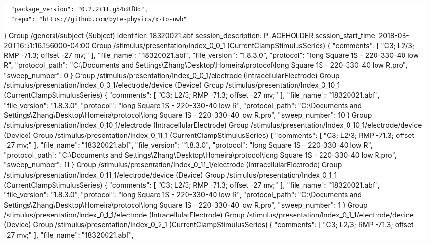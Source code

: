       "package_version": "0.2.2+11.g54c8f8d",
      "repo": "https://github.com/byte-physics/x-to-nwb"
  }
  Group /general/subject (Subject) 
  identifier: 18320021.abf
  session_description: PLACEHOLDER
  session_start_time: 2018-03-20T16:51:16.156000-04:00
  Group /stimulus/presentation/Index_0_0_1 (CurrentClampStimulusSeries) {
      "comments": [
          "C3; L2/3; RMP -71.3; offset -27 mv;"
      ],
      "file_name": "18320021.abf",
      "file_version": "1.8.3.0",
      "protocol": "long Square 1S - 220-330-40 low R",
      "protocol_path": "C:\\Documents and Settings\\Zhang\\Desktop\\Homeira\\protocol\\long Square 1S - 220-330-40 low R.pro",
      "sweep_number": 0
  }
  Group /stimulus/presentation/Index_0_0_1/electrode (IntracellularElectrode) 
  Group /stimulus/presentation/Index_0_0_1/electrode/device (Device) 
  Group /stimulus/presentation/Index_0_10_1 (CurrentClampStimulusSeries) {
      "comments": [
          "C3; L2/3; RMP -71.3; offset -27 mv;"
      ],
      "file_name": "18320021.abf",
      "file_version": "1.8.3.0",
      "protocol": "long Square 1S - 220-330-40 low R",
      "protocol_path": "C:\\Documents and Settings\\Zhang\\Desktop\\Homeira\\protocol\\long Square 1S - 220-330-40 low R.pro",
      "sweep_number": 10
  }
  Group /stimulus/presentation/Index_0_10_1/electrode (IntracellularElectrode) 
  Group /stimulus/presentation/Index_0_10_1/electrode/device (Device) 
  Group /stimulus/presentation/Index_0_11_1 (CurrentClampStimulusSeries) {
      "comments": [
          "C3; L2/3; RMP -71.3; offset -27 mv;"
      ],
      "file_name": "18320021.abf",
      "file_version": "1.8.3.0",
      "protocol": "long Square 1S - 220-330-40 low R",
      "protocol_path": "C:\\Documents and Settings\\Zhang\\Desktop\\Homeira\\protocol\\long Square 1S - 220-330-40 low R.pro",
      "sweep_number": 11
  }
  Group /stimulus/presentation/Index_0_11_1/electrode (IntracellularElectrode) 
  Group /stimulus/presentation/Index_0_11_1/electrode/device (Device) 
  Group /stimulus/presentation/Index_0_1_1 (CurrentClampStimulusSeries) {
      "comments": [
          "C3; L2/3; RMP -71.3; offset -27 mv;"
      ],
      "file_name": "18320021.abf",
      "file_version": "1.8.3.0",
      "protocol": "long Square 1S - 220-330-40 low R",
      "protocol_path": "C:\\Documents and Settings\\Zhang\\Desktop\\Homeira\\protocol\\long Square 1S - 220-330-40 low R.pro",
      "sweep_number": 1
  }
  Group /stimulus/presentation/Index_0_1_1/electrode (IntracellularElectrode) 
  Group /stimulus/presentation/Index_0_1_1/electrode/device (Device) 
  Group /stimulus/presentation/Index_0_2_1 (CurrentClampStimulusSeries) {
      "comments": [
          "C3; L2/3; RMP -71.3; offset -27 mv;"
      ],
      "file_name": "18320021.abf",
